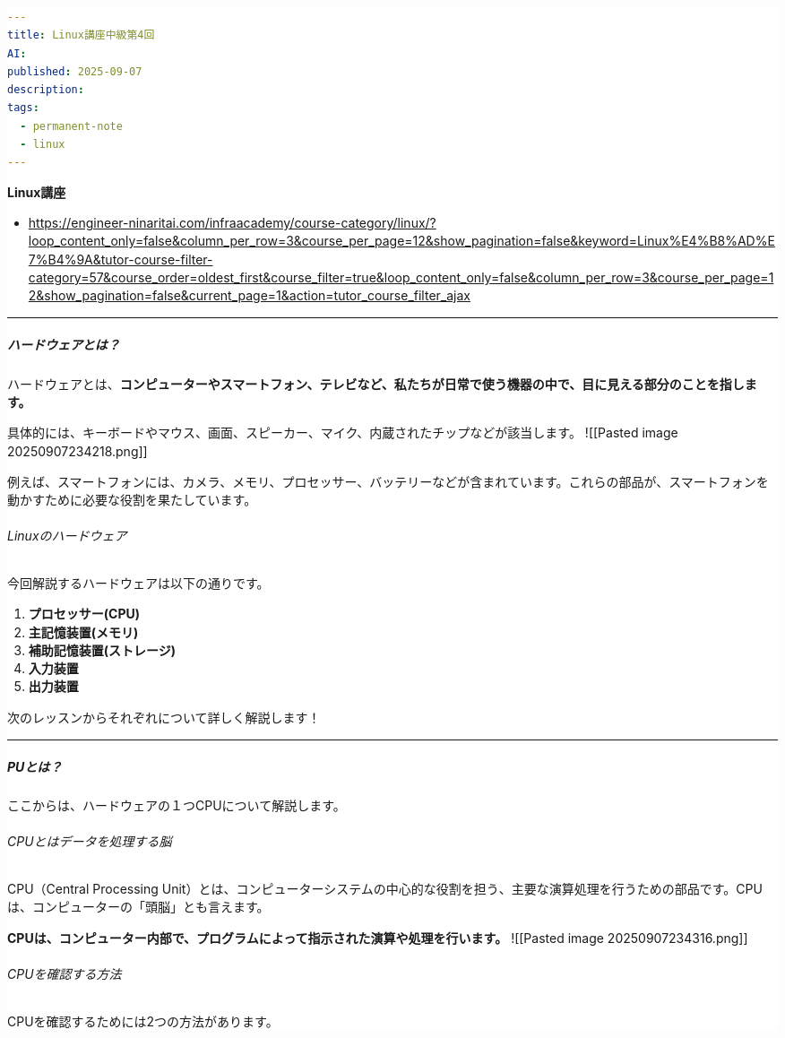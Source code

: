 ```yaml
---
title: Linux講座中級第4回
AI:
published: 2025-09-07
description:
tags:
  - permanent-note
  - linux
---
```

**Linux講座**
- https://engineer-ninaritai.com/infraacademy/course-category/linux/?loop_content_only=false&column_per_row=3&course_per_page=12&show_pagination=false&keyword=Linux%E4%B8%AD%E7%B4%9A&tutor-course-filter-category=57&course_order=oldest_first&course_filter=true&loop_content_only=false&column_per_row=3&course_per_page=12&show_pagination=false&current_page=1&action=tutor_course_filter_ajax

---
##### ハードウェアとは？

ハードウェアとは、**コンピューターやスマートフォン、テレビなど、私たちが日常で使う機器の中で、目に見える部分のことを指します。**

具体的には、キーボードやマウス、画面、スピーカー、マイク、内蔵されたチップなどが該当します。
![[Pasted image 20250907234218.png]]

例えば、スマートフォンには、カメラ、メモリ、プロセッサー、バッテリーなどが含まれています。これらの部品が、スマートフォンを動かすために必要な役割を果たしています。

###### Linuxのハードウェア

今回解説するハードウェアは以下の通りです。

1. **プロセッサー(CPU)**
2. **主記憶装置(メモリ)**
3. **補助記憶装置(ストレージ)**
4. **入力装置**
5. **出力装置**

次のレッスンからそれぞれについて詳しく解説します！

---
##### PUとは？

ここからは、ハードウェアの１つCPUについて解説します。

###### CPUとはデータを処理する脳

CPU（Central Processing Unit）とは、コンピューターシステムの中心的な役割を担う、主要な演算処理を行うための部品です。CPUは、コンピューターの「頭脳」とも言えます。

**CPUは、コンピューター内部で、プログラムによって指示された演算や処理を行います。**
![[Pasted image 20250907234316.png]]

###### CPUを確認する方法

CPUを確認するためには2つの方法があります。
